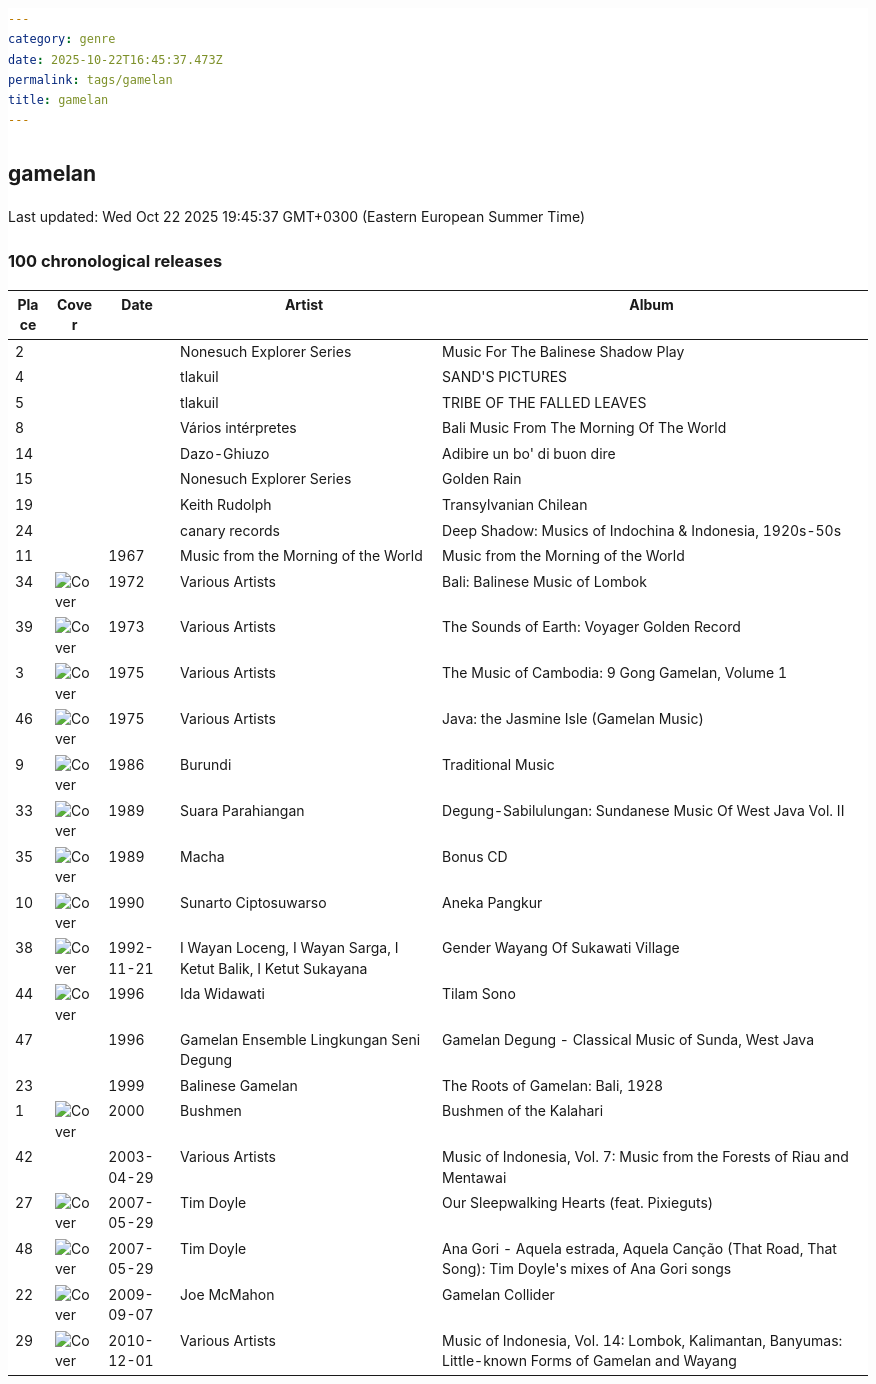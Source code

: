 ```yaml
---
category: genre
date: 2025-10-22T16:45:37.473Z
permalink: tags/gamelan
title: gamelan
---
```


## gamelan

Last updated: <time datetime="2025-10-22T16:45:37.473Z">Wed Oct 22 2025 19:45:37 GMT+0300 (Eastern European Summer Time)</time>

### 100 chronological releases

| Place | Cover | Date | Artist | Album |
|---|---|---|---|---|
| 2 |  |  | Nonesuch Explorer Series | Music For The Balinese Shadow Play |
| 4 |  |  | tlakuil | SAND&#39;S PICTURES |
| 5 |  |  | tlakuil | TRIBE OF THE FALLED LEAVES |
| 8 |  |  | Vários intérpretes | Bali Music From The Morning Of The World |
| 14 |  |  | Dazo-Ghiuzo | Adibire un bo&#39; di buon dire |
| 15 |  |  | Nonesuch Explorer Series | Golden Rain |
| 19 |  |  | Keith Rudolph | Transylvanian Chilean |
| 24 |  |  | canary records | Deep Shadow: Musics of Indochina &amp; Indonesia, 1920s-50s |
| 11 |  | 1967 | Music from the Morning of the World | Music from the Morning of the World |
| 34 | ![Cover](https://i.discogs.com/ZEq6RL1Zl6wNPEzzWjz59rPxrDgk8nTOAzDTlkQEnyo/rs:fit/g:sm/q:40/h:150/w:150/czM6Ly9kaXNjb2dz/LWRhdGFiYXNlLWlt/YWdlcy9SLTE5MzQx/MzU1LTE2MjUxNDkz/MjUtMzExNS5qcGVn.jpeg) | 1972 | Various Artists | Bali: Balinese Music of Lombok |
| 39 | ![Cover](https://i.discogs.com/lB-sJBd_jopMdaAe8_enDHBhRT9YRVRf89kcPeXYBmo/rs:fit/g:sm/q:40/h:150/w:150/czM6Ly9kaXNjb2dz/LWRhdGFiYXNlLWlt/YWdlcy9SLTIyNTk2/NTgtMTQ5MDA5MDQ5/MS0yNTM3LmpwZWc.jpeg) | 1973 | Various Artists | The Sounds of Earth: Voyager Golden Record |
| 3 | ![Cover](https://i.discogs.com/ocJwHUWW5en5vXSe-frYm8xpdvtj2Z1KtZ-WycR5rZ8/rs:fit/g:sm/q:40/h:150/w:150/czM6Ly9kaXNjb2dz/LWRhdGFiYXNlLWlt/YWdlcy9SLTM1NjUz/NzQtMTMzNTUwNjQ3/OC5qcGVn.jpeg) | 1975 | Various Artists | The Music of Cambodia: 9 Gong Gamelan, Volume 1 |
| 46 | ![Cover](https://i.discogs.com/HW14VQKmpAkIKawWtRM55k_ZzF0WM39MetWNrtj0sMg/rs:fit/g:sm/q:40/h:150/w:150/czM6Ly9kaXNjb2dz/LWRhdGFiYXNlLWlt/YWdlcy9SLTUzMTQ5/MzUtMTM5MTkyMjM4/Ny01NTM5LmpwZWc.jpeg) | 1975 | Various Artists | Java: the Jasmine Isle (Gamelan Music) |
| 9 | ![Cover](https://i.discogs.com/bYyyVB7afvnC7_YK0_YhtzkxIQQIKE_vRTEBVgvTT7c/rs:fit/g:sm/q:40/h:150/w:150/czM6Ly9kaXNjb2dz/LWRhdGFiYXNlLWlt/YWdlcy9SLTcxMjQ2/OTctMTUxMDg1NTk1/My0yNjM4LmpwZWc.jpeg) | 1986 | Burundi | Traditional Music |
| 33 | ![Cover](https://i.discogs.com/pYen2KoASnSkWH3Ag8avz2ZY797EBFEP3sLXYCBxPSI/rs:fit/g:sm/q:40/h:150/w:150/czM6Ly9kaXNjb2dz/LWRhdGFiYXNlLWlt/YWdlcy9SLTE4NjYz/MzEtMTU4NzIyMzk1/OS02NDEyLmpwZWc.jpeg) | 1989 | Suara Parahiangan | Degung-Sabilulungan: Sundanese Music Of West Java Vol. II |
| 35 | ![Cover](https://i.discogs.com/sTaZr7Cb9kGT_ckNo1owe4kce5zrpB0qjeM6AGE3xtg/rs:fit/g:sm/q:40/h:150/w:150/czM6Ly9kaXNjb2dz/LWRhdGFiYXNlLWlt/YWdlcy9SLTU2NTIx/NS0xMzA1NjQ5ODY1/LmpwZWc.jpeg) | 1989 | Macha | Bonus CD |
| 10 | ![Cover](https://i.discogs.com/hhjZUDk5J47drAM2wvorvXyl0Uu5O1KH3AEl0hSdlWU/rs:fit/g:sm/q:40/h:150/w:150/czM6Ly9kaXNjb2dz/LWRhdGFiYXNlLWlt/YWdlcy9SLTMyMzY4/MjUtMTMyMTc1OTg0/OS5qcGVn.jpeg) | 1990 | Sunarto Ciptosuwarso | Aneka Pangkur |
| 38 | ![Cover](https://i.discogs.com/BDgCEniS5O1_rqRdrU4t7p172kOboF3KFDwAl9ov62g/rs:fit/g:sm/q:40/h:150/w:150/czM6Ly9kaXNjb2dz/LWRhdGFiYXNlLWlt/YWdlcy9SLTE1Mjk0/NjAtMTIyNjMyODMz/My5qcGVn.jpeg) | 1992-11-21 | I Wayan Loceng, I Wayan Sarga, I Ketut Balik, I Ketut Sukayana | Gender Wayang Of Sukawati Village |
| 44 | ![Cover](https://i.discogs.com/vfVAMYR-erFpxUCaBUp-ZFYpcJho8EoFnOblRsUZeSU/rs:fit/g:sm/q:40/h:150/w:150/czM6Ly9kaXNjb2dz/LWRhdGFiYXNlLWlt/YWdlcy9SLTEwMTYy/NTc2LTE2MjEyMjQ0/NzItODM1My5qcGVn.jpeg) | 1996 | Ida Widawati | Tilam Sono |
| 47 |  | 1996 | Gamelan Ensemble Lingkungan Seni Degung | Gamelan Degung - Classical Music of Sunda, West Java |
| 23 |  | 1999 | Balinese Gamelan | The Roots of Gamelan: Bali, 1928 |
| 1 | ![Cover](https://i.discogs.com/8Zu_WFY7YU68hjfhNPDlFNcHJOeDulAloI4ZgryHiu4/rs:fit/g:sm/q:40/h:150/w:150/czM6Ly9kaXNjb2dz/LWRhdGFiYXNlLWlt/YWdlcy9SLTgzNjMz/Ni0xMTYzNzY1ODE3/LmpwZWc.jpeg) | 2000 | Bushmen | Bushmen of the Kalahari |
| 42 |  | 2003-04-29 | Various Artists | Music of Indonesia, Vol. 7: Music from the Forests of Riau and Mentawai |
| 27 | ![Cover](https://i.discogs.com/3yOnz_Nhe53wA7lbDjpsXJPbkV8A3n0aKfKcvjHmWxk/rs:fit/g:sm/q:40/h:150/w:150/czM6Ly9kaXNjb2dz/LWRhdGFiYXNlLWlt/YWdlcy9SLTE1Mjcx/MTItMTYzNTM0MzI1/OC0zMDk0LmpwZWc.jpeg) | 2007-05-29 | Tim Doyle | Our Sleepwalking Hearts (feat. Pixieguts) |
| 48 | ![Cover](https://i.discogs.com/3yOnz_Nhe53wA7lbDjpsXJPbkV8A3n0aKfKcvjHmWxk/rs:fit/g:sm/q:40/h:150/w:150/czM6Ly9kaXNjb2dz/LWRhdGFiYXNlLWlt/YWdlcy9SLTE1Mjcx/MTItMTYzNTM0MzI1/OC0zMDk0LmpwZWc.jpeg) | 2007-05-29 | Tim Doyle | Ana Gori - Aquela estrada, Aquela Canção (That Road, That Song): Tim Doyle&#39;s mixes of Ana Gori songs |
| 22 | ![Cover](https://i.discogs.com/Wm-_PI2KTpovlik3BzLGiclHCSFPI0GFQJx8cRpoMJw/rs:fit/g:sm/q:40/h:150/w:150/czM6Ly9kaXNjb2dz/LWRhdGFiYXNlLWlt/YWdlcy9SLTE5NDgz/NzUtMTI1NDM4ODgw/MC5qcGVn.jpeg) | 2009-09-07 | Joe McMahon | Gamelan Collider |
| 29 | ![Cover](https://i.discogs.com/ocJwHUWW5en5vXSe-frYm8xpdvtj2Z1KtZ-WycR5rZ8/rs:fit/g:sm/q:40/h:150/w:150/czM6Ly9kaXNjb2dz/LWRhdGFiYXNlLWlt/YWdlcy9SLTM1NjUz/NzQtMTMzNTUwNjQ3/OC5qcGVn.jpeg) | 2010-12-01 | Various Artists | Music of Indonesia, Vol. 14: Lombok, Kalimantan, Banyumas: Little-known Forms of Gamelan and Wayang |